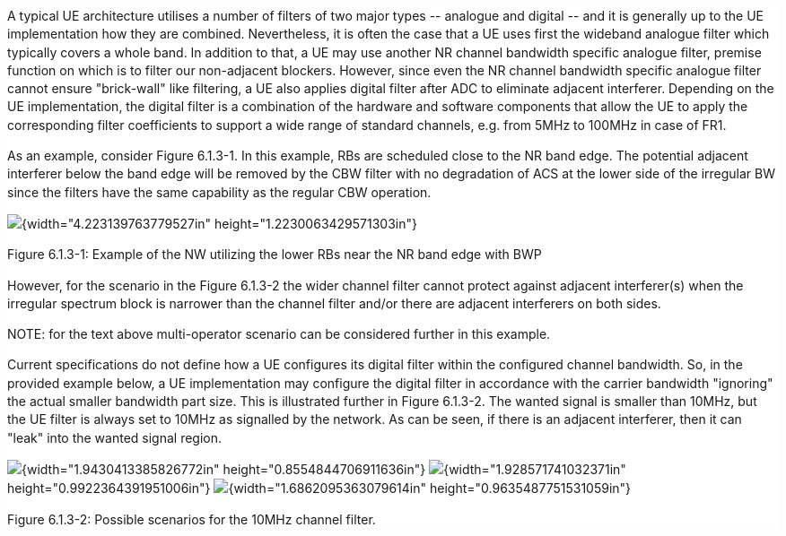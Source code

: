 A typical UE architecture utilises a number of filters of two major
types -- analogue and digital -- and it is generally up to the UE
implementation how they are combined. Nevertheless, it is often the case
that a UE uses first the wideband analogue filter which typically covers
a whole band. In addition to that, a UE may use another NR channel
bandwidth specific analogue filter, premise function on which is to
filter our non-adjacent blockers. However, since even the NR channel
bandwidth specific analogue filter cannot ensure \"brick-wall\" like
filtering, a UE also applies digital filter after ADC to eliminate
adjacent interferer. Depending on the UE implementation, the digital
filter is a combination of the hardware and software components that
allow the UE to apply the corresponding filter coefficients to support a
wide range of standard channels, e.g. from 5MHz to 100MHz in case of
FR1.

As an example, consider Figure 6.1.3-1. In this example, RBs are
scheduled close to the NR band edge. The potential adjacent interferer
below the band edge will be removed by the CBW filter with no
degradation of ACS at the lower side of the irregular BW since the
filters have the same capability as the regular CBW operation.

![](./media/image13.emf){width="4.223139763779527in"
height="1.2230063429571303in"}

Figure 6.1.3-1: Example of the NW utilizing the lower RBs near the NR
band edge with BWP

However, for the scenario in the Figure 6.1.3-2 the wider channel filter
cannot protect against adjacent interferer(s) when the irregular
spectrum block is narrower than the channel filter and/or there are
adjacent interferers on both sides.

NOTE: for the text above multi-operator scenario can be considered
further in this example.

Current specifications do not define how a UE configures its digital
filter within the configured channel bandwidth. So, in the provided
example below, a UE implementation may configure the digital filter in
accordance with the carrier bandwidth \"ignoring\" the actual smaller
bandwidth part size. This is illustrated further in Figure 6.1.3-2. The
wanted signal is smaller than 10MHz, but the UE filter is always set to
10MHz as signalled by the network. As can be seen, if there is an
adjacent interferer, then it can \"leak\" into the wanted signal region.

![](./media/image14.emf){width="1.9430413385826772in"
height="0.8554844706911636in"}
![](./media/image15.emf){width="1.928571741032371in"
height="0.9922364391951006in"}
![](./media/image16.emf){width="1.6862095363079614in"
height="0.9635487751531059in"}

Figure 6.1.3-2: Possible scenarios for the 10MHz channel filter.
